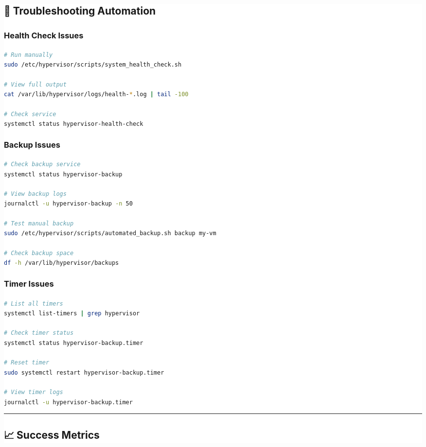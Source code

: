 
## 🔧 Troubleshooting Automation

### Health Check Issues

```bash
# Run manually
sudo /etc/hypervisor/scripts/system_health_check.sh

# View full output
cat /var/lib/hypervisor/logs/health-*.log | tail -100

# Check service
systemctl status hypervisor-health-check
```

### Backup Issues

```bash
# Check backup service
systemctl status hypervisor-backup

# View backup logs
journalctl -u hypervisor-backup -n 50

# Test manual backup
sudo /etc/hypervisor/scripts/automated_backup.sh backup my-vm

# Check backup space
df -h /var/lib/hypervisor/backups
```

### Timer Issues

```bash
# List all timers
systemctl list-timers | grep hypervisor

# Check timer status
systemctl status hypervisor-backup.timer

# Reset timer
sudo systemctl restart hypervisor-backup.timer

# View timer logs
journalctl -u hypervisor-backup.timer
```

---

## 📈 Success Metrics
